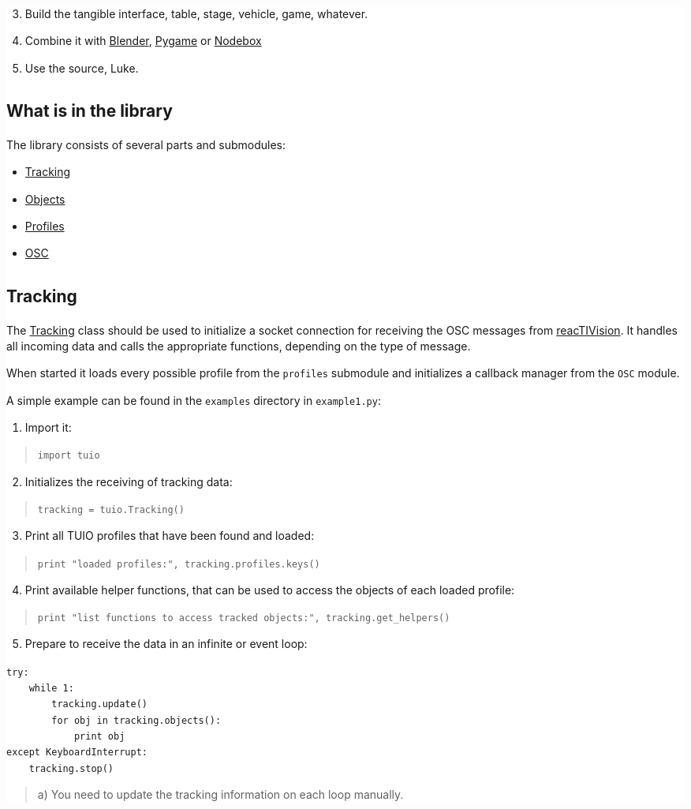 3. Build the tangible interface, table, stage, vehicle, game, whatever.

4. Combine it with [Blender](http://blender.org), [Pygame](http://pygame.org) or [Nodebox](http://nodebox.net)

5. Use the source, Luke.

## What is in the library ##

The library consists of several parts and submodules:

  * [Tracking](#Tracking.md)

  * [Objects](#Objects.md)

  * [Profiles](#Profiles.md)

  * [OSC](#OSC.md)

## Tracking ##

The [Tracking](http://code.google.com/p/pytuio/source/browse/trunk/tuio/__init__.py#22) class should be used to initialize a socket connection for receiving the OSC messages from [reacTIVision](http://reactable.iua.upf.edu/?software). It handles all incoming data and calls the appropriate functions, depending on the type of message.

When started it loads every possible profile from the `profiles` submodule and initializes a callback manager from the `OSC` module.

A simple example can be found in the `examples` directory in `example1.py`:

1. Import it:

> `import tuio`

2. Initializes the receiving of tracking data:

> `tracking = tuio.Tracking()`

3. Print all TUIO profiles that have been found and loaded:

> `print "loaded profiles:", tracking.profiles.keys()`

4. Print available helper functions, that can be used to access the objects of each loaded profile:

> `print "list functions to access tracked objects:", tracking.get_helpers()`

5. Prepare to receive the data in an infinite or event loop:

```
try:
    while 1:
        tracking.update()
        for obj in tracking.objects():
            print obj
except KeyboardInterrupt:
    tracking.stop()
```

> a) You need to update the tracking information on each loop manually.

